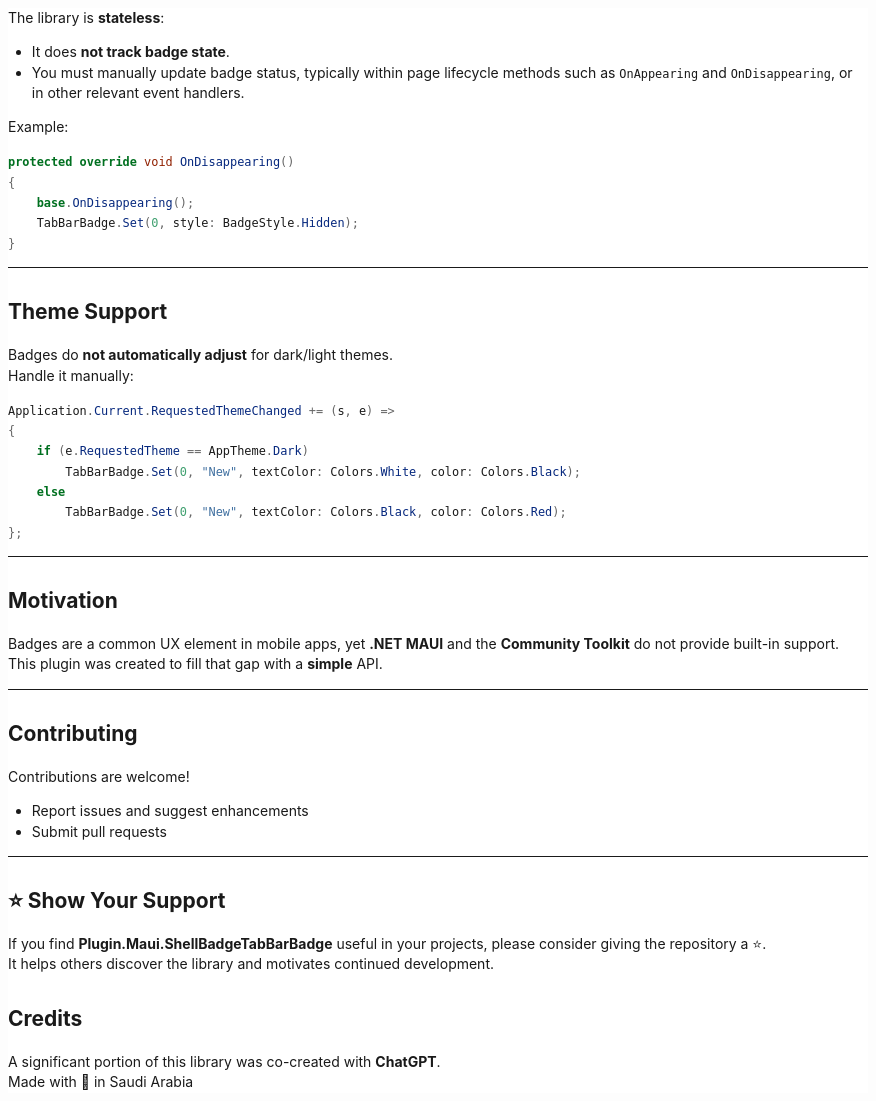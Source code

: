 The library is **stateless**:
- It does **not track badge state**.  
- You must manually update badge status, typically within page lifecycle methods such as `OnAppearing` and `OnDisappearing`, or in other relevant event handlers. 

Example:

```csharp
protected override void OnDisappearing()
{
    base.OnDisappearing();
    TabBarBadge.Set(0, style: BadgeStyle.Hidden);
}
```

---

## Theme Support

Badges do **not automatically adjust** for dark/light themes.  
Handle it manually:

```csharp
Application.Current.RequestedThemeChanged += (s, e) =>
{
    if (e.RequestedTheme == AppTheme.Dark)
        TabBarBadge.Set(0, "New", textColor: Colors.White, color: Colors.Black);
    else
        TabBarBadge.Set(0, "New", textColor: Colors.Black, color: Colors.Red);
};
```

---

## Motivation

Badges are a common UX element in mobile apps, yet **.NET MAUI** and the **Community Toolkit** do not provide built-in support.  
This plugin was created to fill that gap with a **simple** API.

---

## Contributing

Contributions are welcome!  
- Report issues and suggest enhancements  
- Submit pull requests  

---

## ⭐ Show Your Support

If you find **Plugin.Maui.ShellBadgeTabBarBadge** useful in your projects, please consider giving the repository a ⭐.  
It helps others discover the library and motivates continued development.

## Credits

A significant portion of this library was co-created with **ChatGPT**.  
Made with 💚 in Saudi Arabia 
